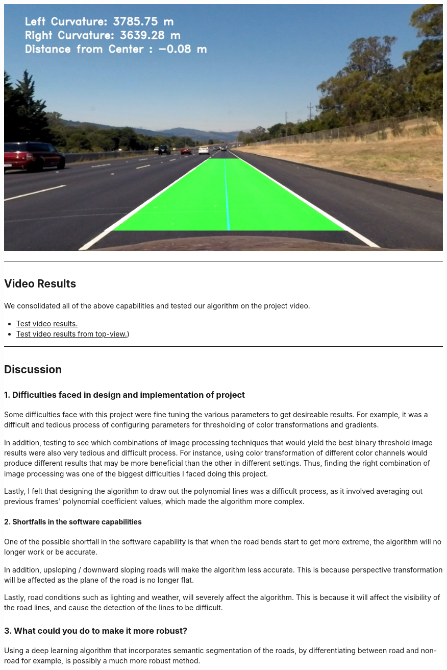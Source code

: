 ![image9][image9]

---

## Video Results

We consolidated all of the above capabilities and tested our algorithm on the project video.

* [Test video results.](./output_videos/project_video_output.mp4)
* [Test video results from top-view.](./output_videos/project_video_topview.mp4))

---

## Discussion

### 1. Difficulties faced in design and implementation of project

Some difficulties face with this project were fine tuning the various parameters to get desireable results. For example, it was a difficult and tedious process of configuring parameters for thresholding of color transformations and gradients. 

In addition, testing to see which combinations of image processing techniques that would yield the best binary threshold image results were also very tedious and difficult process. For instance, using color transformation of different color channels would produce different results that may be more beneficial than the other in different settings. Thus, finding the right combination of image processing was one of the biggest difficulties I faced doing this project.

Lastly, I felt that designing the algorithm to draw out the polynomial lines was a difficult process, as it involved averaging out previous frames' polynomial coefficient values, which made the algorithm more complex.

#### 2. Shortfalls in the software capabilities

One of the possible shortfall in the software capability is that when the road bends start to get more extreme, the algorithm will no longer work or be accurate.

In addition, upsloping / downward sloping roads will make the algorithm less accurate. This is because perspective transformation will be affected as the plane of the road is no longer flat.

Lastly, road conditions such as lighting and weather, will severely affect the algorithm. This is because it will affect the visibility of the road lines, and cause the detection of the lines to be difficult.

### 3. What could you do to make it more robust?

Using a deep learning algorithm that incorporates semantic segmentation of the roads, by differentiating between road and non-road for example, is possibly a much more robust method. 

[//]: # (Image References)
[image1]: ./examples/undistort_output.png "Chessboard"
[image2]: ./test_images/straight_lines2.jpg "Distorted Image"
[image3]: ./output_images/undistorted/straight_lines2_undistorted.jpg "Undistorted Image"
[image4]: ./output_images/binary/straight_lines2_binary.jpg "Binary"
[image5]: ./output_images/perspective_transform/straight_lines2_undistorted_perspective.jpg "Warp Undistorted"
[image6]: ./output_images/perspective_transform/straight_lines2_binary_perspective.jpg "Warp Binary"
[image7]: ./examples/histogram.png "Histogram"
[image8]: ./output_images/test_output/straight_lines2_undistorted_out.jpg "Visual"
[image9]: ./output_images/test_output/straight_lines2_undistorted_output.jpg "Output"
[video1]: ./output_videosproject_video_output.mp4 "Video"
[video2]: ./output_videosproject_video_topview.mp4 "Topview"